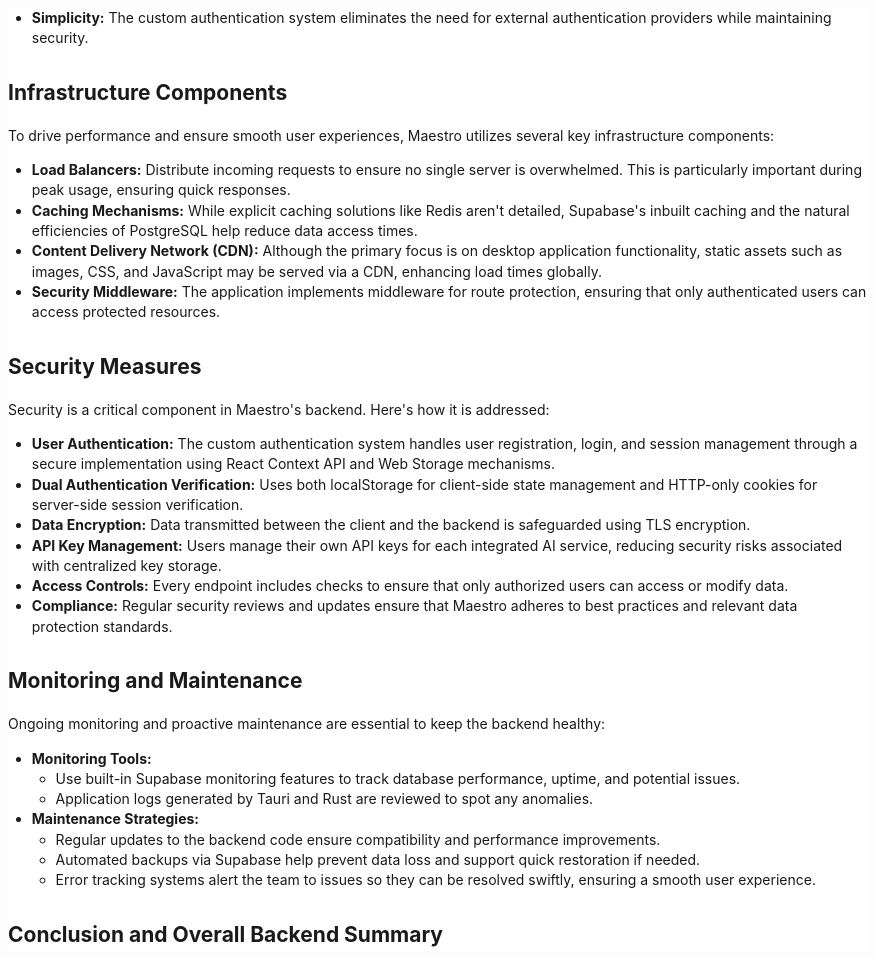   - **Simplicity:** The custom authentication system eliminates the need for external authentication providers while maintaining security.

## Infrastructure Components

To drive performance and ensure smooth user experiences, Maestro utilizes several key infrastructure components:

- **Load Balancers:** Distribute incoming requests to ensure no single server is overwhelmed. This is particularly important during peak usage, ensuring quick responses.
- **Caching Mechanisms:** While explicit caching solutions like Redis aren't detailed, Supabase's inbuilt caching and the natural efficiencies of PostgreSQL help reduce data access times.
- **Content Delivery Network (CDN):** Although the primary focus is on desktop application functionality, static assets such as images, CSS, and JavaScript may be served via a CDN, enhancing load times globally.
- **Security Middleware:** The application implements middleware for route protection, ensuring that only authenticated users can access protected resources.

## Security Measures

Security is a critical component in Maestro's backend. Here's how it is addressed:

- **User Authentication:** The custom authentication system handles user registration, login, and session management through a secure implementation using React Context API and Web Storage mechanisms.
- **Dual Authentication Verification:** Uses both localStorage for client-side state management and HTTP-only cookies for server-side session verification.
- **Data Encryption:** Data transmitted between the client and the backend is safeguarded using TLS encryption.
- **API Key Management:** Users manage their own API keys for each integrated AI service, reducing security risks associated with centralized key storage.
- **Access Controls:** Every endpoint includes checks to ensure that only authorized users can access or modify data.
- **Compliance:** Regular security reviews and updates ensure that Maestro adheres to best practices and relevant data protection standards.

## Monitoring and Maintenance

Ongoing monitoring and proactive maintenance are essential to keep the backend healthy:

- **Monitoring Tools:**
  - Use built-in Supabase monitoring features to track database performance, uptime, and potential issues.
  - Application logs generated by Tauri and Rust are reviewed to spot any anomalies.
- **Maintenance Strategies:**
  - Regular updates to the backend code ensure compatibility and performance improvements.
  - Automated backups via Supabase help prevent data loss and support quick restoration if needed.
  - Error tracking systems alert the team to issues so they can be resolved swiftly, ensuring a smooth user experience.

## Conclusion and Overall Backend Summary
